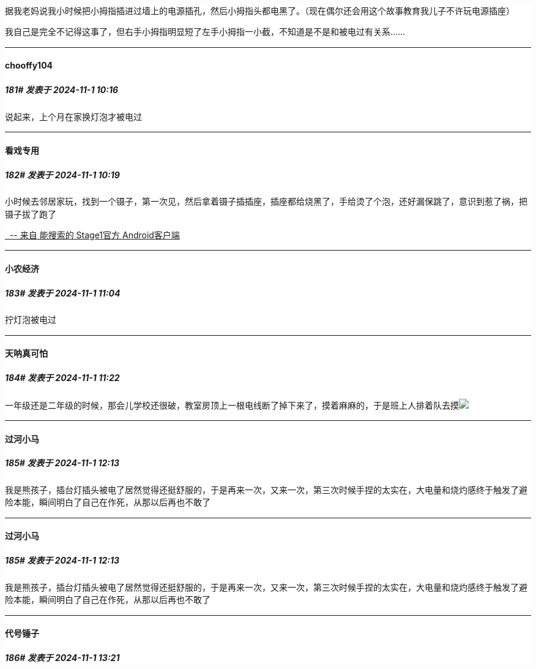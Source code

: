 据我老妈说我小时候把小拇指插进过墙上的电源插孔，然后小拇指头都电黑了。（现在偶尔还会用这个故事教育我儿子不许玩电源插座）

我自己是完全不记得这事了，但右手小拇指明显短了左手小拇指一小截，不知道是不是和被电过有关系……


*****

####  chooffy104  
##### 181#       发表于 2024-11-1 10:16

说起来，上个月在家换灯泡才被电过

*****

####  看戏专用  
##### 182#       发表于 2024-11-1 10:19

小时候去邻居家玩，找到一个镊子，第一次见，然后拿着镊子插插座，插座都给烧黑了，手给烫了个泡，还好漏保跳了，意识到惹了祸，把镊子拔了跑了

[  -- 来自 能搜索的 Stage1官方 Android客户端](https://www.coolapk.com/apk/140634)


*****

####  小农经济  
##### 183#       发表于 2024-11-1 11:04

拧灯泡被电过


*****

####  天呐真可怕  
##### 184#       发表于 2024-11-1 11:22

一年级还是二年级的时候，那会儿学校还很破，教室房顶上一根电线断了掉下来了，摸着麻麻的，于是班上人排着队去摸<img src="https://static.saraba1st.com/image/smiley/face2017/068.png" referrerpolicy="no-referrer">


*****

####  过河小马  
##### 185#       发表于 2024-11-1 12:13

我是熊孩子，插台灯插头被电了居然觉得还挺舒服的，于是再来一次，又来一次，第三次时候手捏的太实在，大电量和烧灼感终于触发了避险本能，瞬间明白了自己在作死，从那以后再也不敢了


*****

####  过河小马  
##### 185#       发表于 2024-11-1 12:13

我是熊孩子，插台灯插头被电了居然觉得还挺舒服的，于是再来一次，又来一次，第三次时候手捏的太实在，大电量和烧灼感终于触发了避险本能，瞬间明白了自己在作死，从那以后再也不敢了


*****

####  代号锤子  
##### 186#       发表于 2024-11-1 13:21

